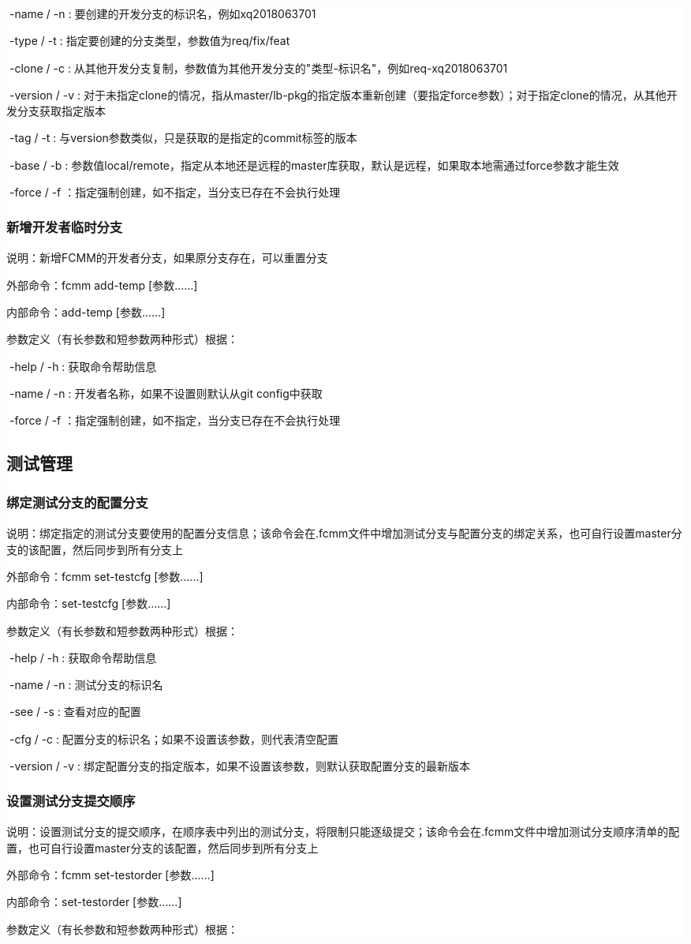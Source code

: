 ​	-name / -n : 要创建的开发分支的标识名，例如xq2018063701

​	-type / -t : 指定要创建的分支类型，参数值为req/fix/feat

​	-clone / -c : 从其他开发分支复制，参数值为其他开发分支的"类型-标识名"，例如req-xq2018063701

​	-version / -v : 对于未指定clone的情况，指从master/lb-pkg的指定版本重新创建（要指定force参数）；对于指定clone的情况，从其他开发分支获取指定版本

​	-tag / -t :  与version参数类似，只是获取的是指定的commit标签的版本

​	-base / -b : 参数值local/remote，指定从本地还是远程的master库获取，默认是远程，如果取本地需通过force参数才能生效

​	-force / -f ：指定强制创建，如不指定，当分支已存在不会执行处理

### 新增开发者临时分支

说明：新增FCMM的开发者分支，如果原分支存在，可以重置分支

外部命令：fcmm add-temp [参数……]

内部命令：add-temp [参数……]

参数定义（有长参数和短参数两种形式）根据：

​	-help / -h : 获取命令帮助信息

​	-name / -n : 开发者名称，如果不设置则默认从git config中获取

​	-force / -f ：指定强制创建，如不指定，当分支已存在不会执行处理

## 测试管理

### 绑定测试分支的配置分支

说明：绑定指定的测试分支要使用的配置分支信息；该命令会在.fcmm文件中增加测试分支与配置分支的绑定关系，也可自行设置master分支的该配置，然后同步到所有分支上

外部命令：fcmm set-testcfg [参数……]

内部命令：set-testcfg [参数……]

参数定义（有长参数和短参数两种形式）根据：

​	-help / -h : 获取命令帮助信息

​	-name / -n : 测试分支的标识名

​	-see / -s : 查看对应的配置

​	-cfg / -c : 配置分支的标识名；如果不设置该参数，则代表清空配置

​	-version / -v : 绑定配置分支的指定版本，如果不设置该参数，则默认获取配置分支的最新版本

### 设置测试分支提交顺序

说明：设置测试分支的提交顺序，在顺序表中列出的测试分支，将限制只能逐级提交；该命令会在.fcmm文件中增加测试分支顺序清单的配置，也可自行设置master分支的该配置，然后同步到所有分支上

外部命令：fcmm set-testorder [参数……]

内部命令：set-testorder [参数……]

参数定义（有长参数和短参数两种形式）根据：
